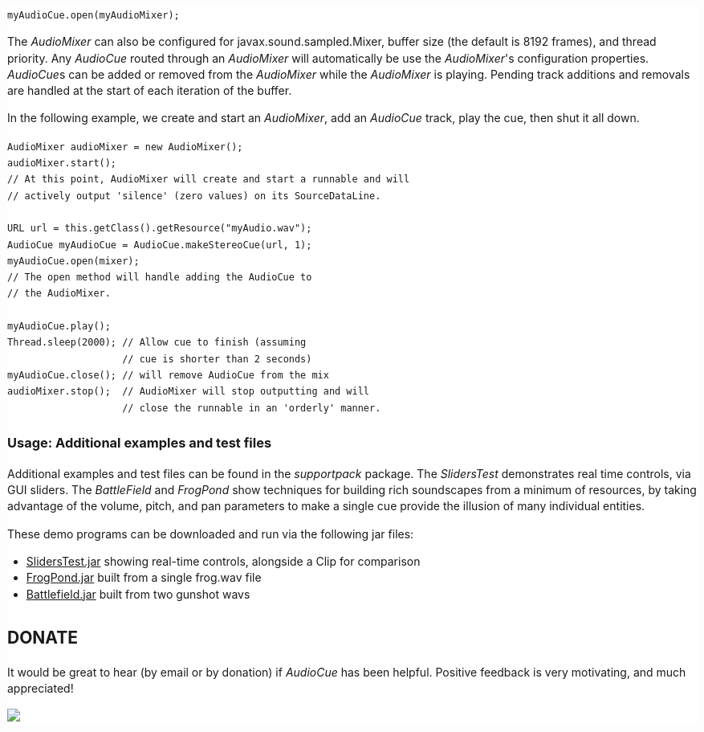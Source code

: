     myAudioCue.open(myAudioMixer); 

The _AudioMixer_ can also be configured for javax.sound.sampled.Mixer, 
buffer size (the default is 8192 frames), and thread priority. 
Any _AudioCue_ routed through an _AudioMixer_ will automatically be 
use the *AudioMixer*'s configuration properties. *AudioCue*s 
can be added or removed from the _AudioMixer_ while the _AudioMixer_
is playing. Pending track additions and removals are handled at 
the start of each iteration of the buffer. 

In the following example, we create and start an _AudioMixer_, add
an _AudioCue_ track, play the cue, then shut it all down.

    AudioMixer audioMixer = new AudioMixer();
    audioMixer.start();
    // At this point, AudioMixer will create and start a runnable and will
    // actively output 'silence' (zero values) on its SourceDataLine. 
    
    URL url = this.getClass().getResource("myAudio.wav");
    AudioCue myAudioCue = AudioCue.makeStereoCue(url, 1); 
    myAudioCue.open(mixer); 
    // The open method will handle adding the AudioCue to
    // the AudioMixer.
    
    myAudioCue.play(); 
    Thread.sleep(2000); // Allow cue to finish (assuming
                        // cue is shorter than 2 seconds)
    myAudioCue.close(); // will remove AudioCue from the mix                    
    audioMixer.stop();  // AudioMixer will stop outputting and will
                        // close the runnable in an 'orderly' manner.

### Usage: Additional examples and test files
Additional examples and test files can be found in the _supportpack_
package. The *SlidersTest* demonstrates real time controls, via
GUI sliders. The *BattleField* and *FrogPond* show techniques
for building rich soundscapes from a minimum of resources, by taking
advantage of the volume, pitch, and pan parameters to make a single
cue provide the illusion of many individual entities.

These demo programs can be downloaded and run via the following jar files:
* [SlidersTest.jar](http://adonax.com/AudioCue/sliderstest.jar) showing real-time controls, alongside a Clip for comparison 
* [FrogPond.jar](http://adonax.com/AudioCue/frogpond.jar) built from a single frog.wav file
* [Battlefield.jar](http://adonax.com/AudioCue/battlefield.jar) built from two gunshot wavs


## DONATE
It would be great to hear (by email or by donation) if *AudioCue* has
been helpful. Positive feedback is very motivating, and much
appreciated!

[![](https://www.paypalobjects.com/en_US/i/btn/btn_donateCC_LG.gif)](https://www.paypal.com/cgi-bin/webscr?cmd=_s-xclick&hosted_button_id=TER23UW9HW2P8)
